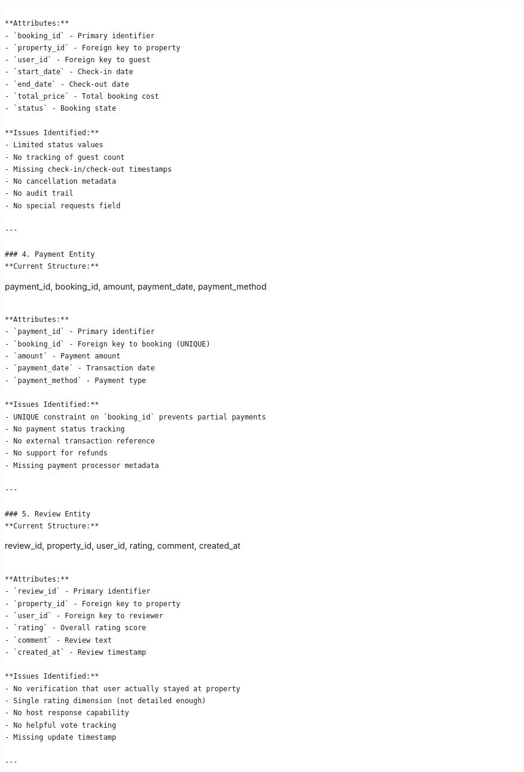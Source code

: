 ```

**Attributes:**
- `booking_id` - Primary identifier
- `property_id` - Foreign key to property
- `user_id` - Foreign key to guest
- `start_date` - Check-in date
- `end_date` - Check-out date
- `total_price` - Total booking cost
- `status` - Booking state

**Issues Identified:**
- Limited status values
- No tracking of guest count
- Missing check-in/check-out timestamps
- No cancellation metadata
- No audit trail
- No special requests field

---

### 4. Payment Entity
**Current Structure:**
```
payment_id, booking_id, amount, payment_date, payment_method
```

**Attributes:**
- `payment_id` - Primary identifier
- `booking_id` - Foreign key to booking (UNIQUE)
- `amount` - Payment amount
- `payment_date` - Transaction date
- `payment_method` - Payment type

**Issues Identified:**
- UNIQUE constraint on `booking_id` prevents partial payments
- No payment status tracking
- No external transaction reference
- No support for refunds
- Missing payment processor metadata

---

### 5. Review Entity
**Current Structure:**
```
review_id, property_id, user_id, rating, comment, created_at
```

**Attributes:**
- `review_id` - Primary identifier
- `property_id` - Foreign key to property
- `user_id` - Foreign key to reviewer
- `rating` - Overall rating score
- `comment` - Review text
- `created_at` - Review timestamp

**Issues Identified:**
- No verification that user actually stayed at property
- Single rating dimension (not detailed enough)
- No host response capability
- No helpful vote tracking
- Missing update timestamp

---
```